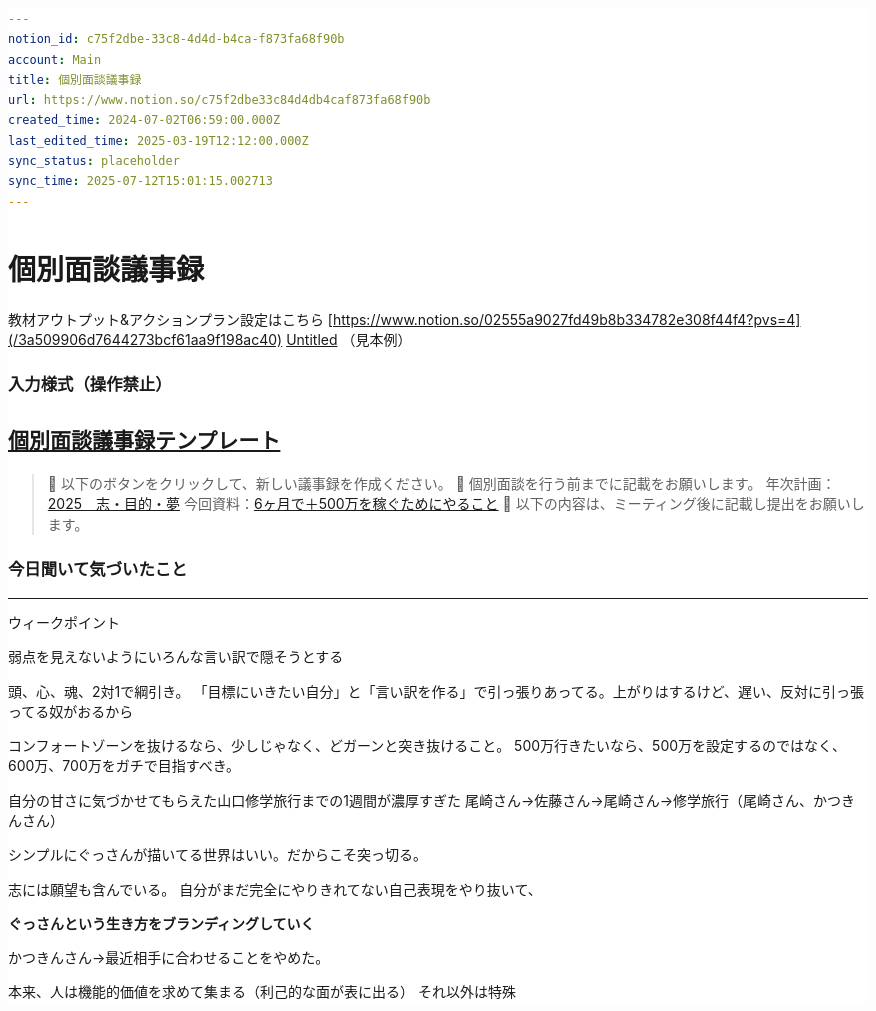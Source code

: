 ```yaml
---
notion_id: c75f2dbe-33c8-4d4d-b4ca-f873fa68f90b
account: Main
title: 個別面談議事録
url: https://www.notion.so/c75f2dbe33c84d4db4caf873fa68f90b
created_time: 2024-07-02T06:59:00.000Z
last_edited_time: 2025-03-19T12:12:00.000Z
sync_status: placeholder
sync_time: 2025-07-12T15:01:15.002713
---
```

# 個別面談議事録

教材アウトプット&アクションプラン設定はこちら
[https://www.notion.so/02555a9027fd49b8b334782e308f44f4?pvs=4](/3a509906d7644273bcf61aa9f198ac40)
[Untitled](https://www.notion.so/15b891bc403e40de8e1eb05139387ddb) （見本例）
### 入力様式（操作禁止）
[個別面談議事録テンプレート](https://www.notion.so/fabe8fa812c744f7bc4b8e59071100b3) 
---
> 📌 以下のボタンをクリックして、新しい議事録を作成ください。
  > 📌 個別面談を行う前までに記載をお願いします。
  年次計画：[2025　志・目的・夢](https://www.notion.so/171ade4ad29480b0b19ce885b78815f3) 
  今回資料：[6ヶ月で＋500万を稼ぐためにやること](https://www.notion.so/1acade4ad294803ea881feb3f4344701) 
  > 📌 以下の内容は、ミーティング後に記載し提出をお願いします。
  ### 今日聞いて気づいたこと
  ---
  ウィークポイント
  
  
  弱点を見えないようにいろんな言い訳で隠そうとする
  
  頭、心、魂、2対1で綱引き。
  「目標にいきたい自分」と「言い訳を作る」で引っ張りあってる。上がりはするけど、遅い、反対に引っ張ってる奴がおるから
  
  
  コンフォートゾーンを抜けるなら、少しじゃなく、どガーンと突き抜けること。
  500万行きたいなら、500万を設定するのではなく、600万、700万をガチで目指すべき。
  
  自分の甘さに気づかせてもらえた山口修学旅行までの1週間が濃厚すぎた
  尾崎さん→佐藤さん→尾崎さん→修学旅行（尾崎さん、かつきんさん）
  
  シンプルにぐっさんが描いてる世界はいい。だからこそ突っ切る。
  
  志には願望も含んでいる。
  自分がまだ完全にやりきれてない自己表現をやり抜いて、
  
  **ぐっさんという生き方をブランディングしていく**
  
  かつきんさん→最近相手に合わせることをやめた。
  
  本来、人は機能的価値を求めて集まる（利己的な面が表に出る）
  それ以外は特殊
  